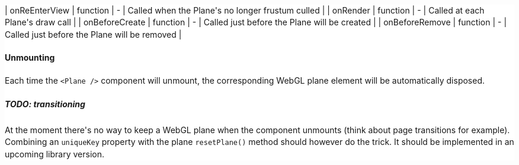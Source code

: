 | onReEnterView | function | - | Called when the Plane's no longer frustum culled |
| onRender | function | - | Called at each Plane's draw call |
| onBeforeCreate | function | - | Called just before the Plane will be created |
| onBeforeRemove | function | - | Called just before the Plane will be removed |



#### Unmounting

Each time the `<Plane />` component will unmount, the corresponding WebGL plane element will be automatically disposed.


##### TODO: transitioning

At the moment there's no way to keep a WebGL plane when the component unmounts (think about page transitions for example).
Combining an `uniqueKey` property with the plane `resetPlane()` method should however do the trick. It should be implemented in an upcoming library version.